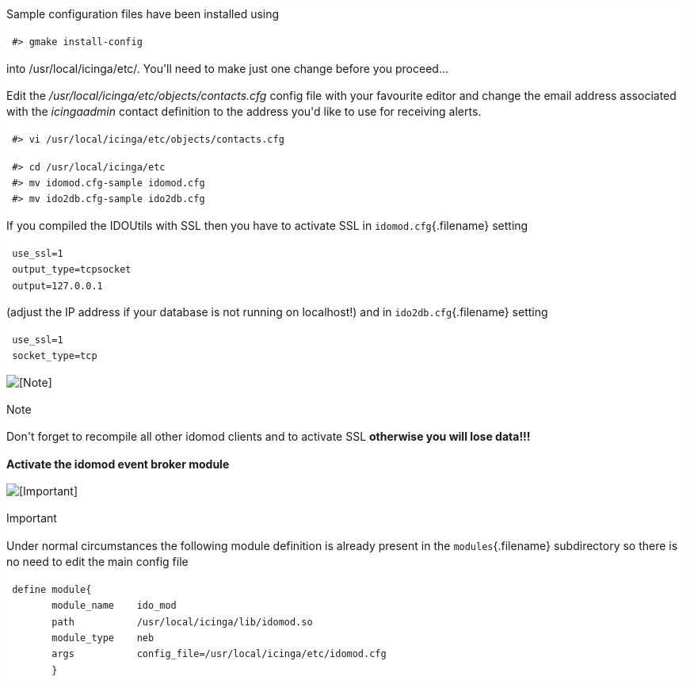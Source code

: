 Sample configuration files have been installed using

~~~~ {.screen}
 #> gmake install-config
~~~~

into /usr/local/icinga/etc/. You'll need to make just one change before
you proceed...

Edit the */usr/local/icinga/etc/objects/contacts.cfg* config file with
your favourite editor and change the email address associated with the
*icingaadmin* contact definition to the address you'd like to use for
receiving alerts.

~~~~ {.screen}
 #> vi /usr/local/icinga/etc/objects/contacts.cfg
~~~~

~~~~ {.screen}
 #> cd /usr/local/icinga/etc
 #> mv idomod.cfg-sample idomod.cfg
 #> mv ido2db.cfg-sample ido2db.cfg
~~~~

If you compiled the IDOUtils with SSL then you have to activate SSL in
`idomod.cfg`{.filename} setting

~~~~ {.programlisting}
 use_ssl=1
 output_type=tcpsocket
 output=127.0.0.1
~~~~

(adjust the IP address if your database is not running on localhost!)
and in `ido2db.cfg`{.filename} setting

~~~~ {.programlisting}
 use_ssl=1
 socket_type=tcp 
~~~~

![[Note]](../images/note.png)

Note

Don't forget to recompile all other idomod clients and to activate SSL
**otherwise you will lose data!!!**

**Activate the idomod event broker module**

![[Important]](../images/important.png)

Important

Under normal circumstances the following module definition is already
present in the `modules`{.filename} subdirectory so there is no need to
edit the main config file

~~~~ {.programlisting}
 define module{
        module_name    ido_mod
        path           /usr/local/icinga/lib/idomod.so
        module_type    neb
        args           config_file=/usr/local/icinga/etc/idomod.cfg
        }
~~~~
